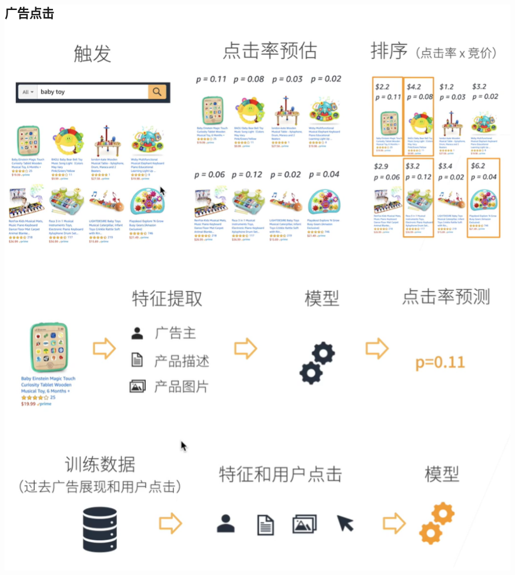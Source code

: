 
## 广告点击

![image-20210428191501254](./imgs/ads_case.png)

![image-20210428191617868](./imgs/ads_case2.png)
